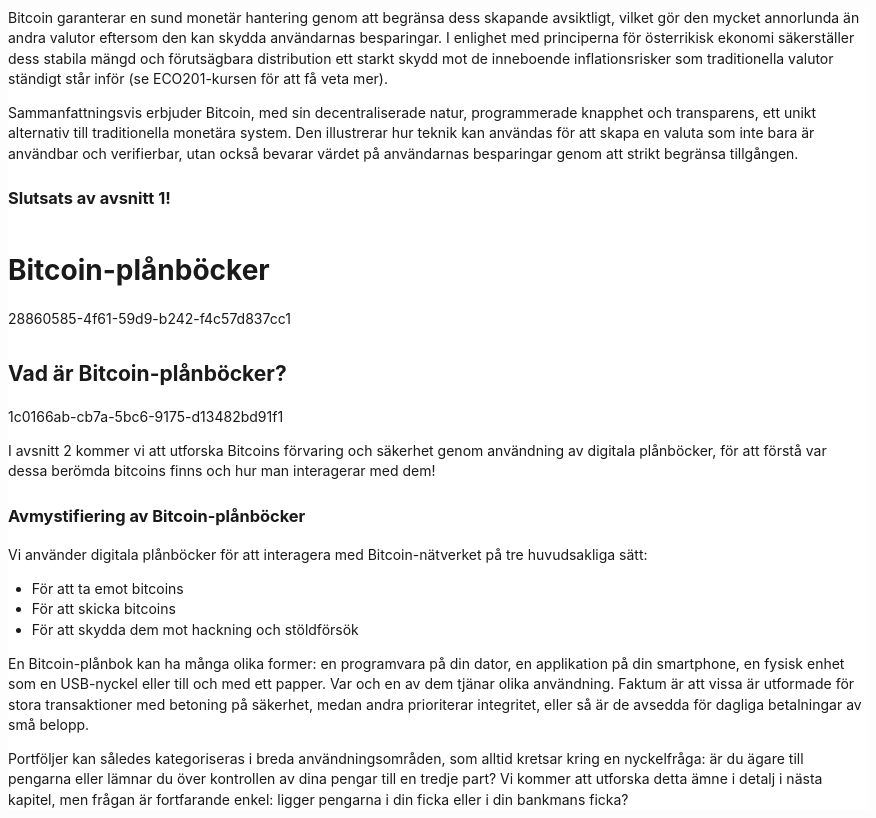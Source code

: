 Bitcoin garanterar en sund monetär hantering genom att begränsa dess skapande avsiktligt, vilket gör den mycket annorlunda än andra valutor eftersom den kan skydda användarnas besparingar. I enlighet med principerna för österrikisk ekonomi säkerställer dess stabila mängd och förutsägbara distribution ett starkt skydd mot de inneboende inflationsrisker som traditionella valutor ständigt står inför (se ECO201-kursen för att få veta mer).

Sammanfattningsvis erbjuder Bitcoin, med sin decentraliserade natur, programmerade knapphet och transparens, ett unikt alternativ till traditionella monetära system. Den illustrerar hur teknik kan användas för att skapa en valuta som inte bara är användbar och verifierbar, utan också bevarar värdet på användarnas besparingar genom att strikt begränsa tillgången.

### Slutsats av avsnitt 1!

# Bitcoin-plånböcker

<partId>28860585-4f61-59d9-b242-f4c57d837cc1</partId>

## Vad är Bitcoin-plånböcker?

<chapterId>1c0166ab-cb7a-5bc6-9175-d13482bd91f1</chapterId>

I avsnitt 2 kommer vi att utforska Bitcoins förvaring och säkerhet genom användning av digitala plånböcker, för att förstå var dessa berömda bitcoins finns och hur man interagerar med dem!

### Avmystifiering av Bitcoin-plånböcker

Vi använder digitala plånböcker för att interagera med Bitcoin-nätverket på tre huvudsakliga sätt:


- För att ta emot bitcoins
- För att skicka bitcoins
- För att skydda dem mot hackning och stöldförsök

En Bitcoin-plånbok kan ha många olika former: en programvara på din dator, en applikation på din smartphone, en fysisk enhet som en USB-nyckel eller till och med ett papper. Var och en av dem tjänar olika användning. Faktum är att vissa är utformade för stora transaktioner med betoning på säkerhet, medan andra prioriterar integritet, eller så är de avsedda för dagliga betalningar av små belopp.

Portföljer kan således kategoriseras i breda användningsområden, som alltid kretsar kring en nyckelfråga: är du ägare till pengarna eller lämnar du över kontrollen av dina pengar till en tredje part? Vi kommer att utforska detta ämne i detalj i nästa kapitel, men frågan är fortfarande enkel: ligger pengarna i din ficka eller i din bankmans ficka?

